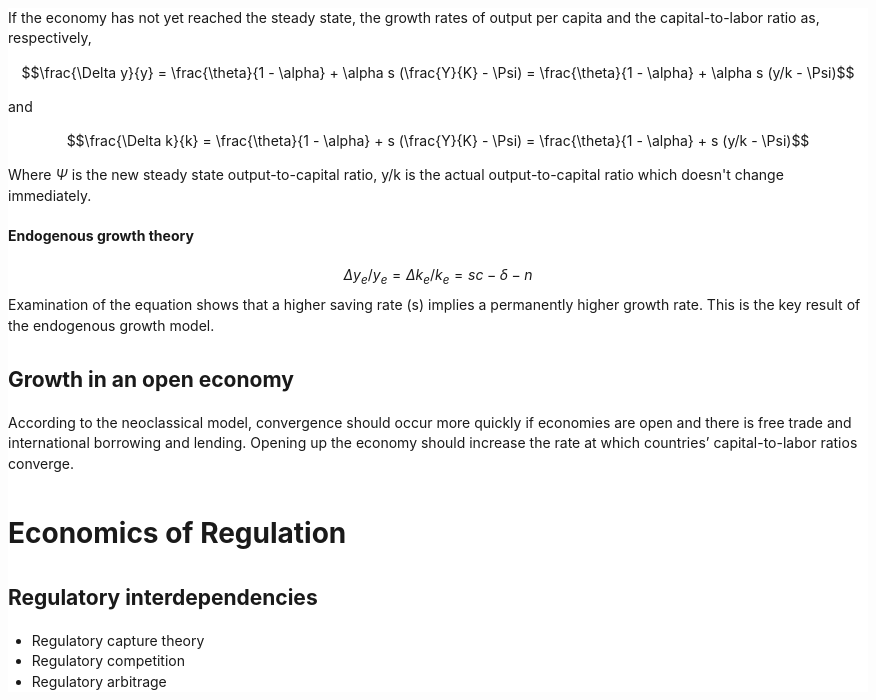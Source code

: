 If the economy has not yet reached the steady state, the growth rates of output per capita and the capital-to-labor ratio as, respectively,

$$\frac{\Delta y}{y} = \frac{\theta}{1 - \alpha} + \alpha s (\frac{Y}{K} - \Psi) = \frac{\theta}{1 - \alpha} + \alpha s (y/k - \Psi)$$

and

$$\frac{\Delta k}{k} = \frac{\theta}{1 - \alpha} + s (\frac{Y}{K} - \Psi) = \frac{\theta}{1 - \alpha} + s (y/k - \Psi)$$

Where $\Psi$ is the new steady state output-to-capital ratio, y/k is the actual output-to-capital ratio which doesn't change immediately.

#### Endogenous growth theory
$$\Delta y_e / y_e = \Delta k_e / k_e = sc - \delta - n$$
Examination of the equation shows that a higher saving rate (s) implies a permanently higher growth rate. This is the key result of the endogenous growth model.

## Growth in an open economy
According to the neoclassical model, convergence should occur more quickly if economies are open and there is free trade and international borrowing and lending. Opening up the economy should increase the rate at which countries’ capital-to-labor ratios converge.

# Economics of Regulation
## Regulatory interdependencies
+ Regulatory capture theory
+ Regulatory competition
+ Regulatory arbitrage